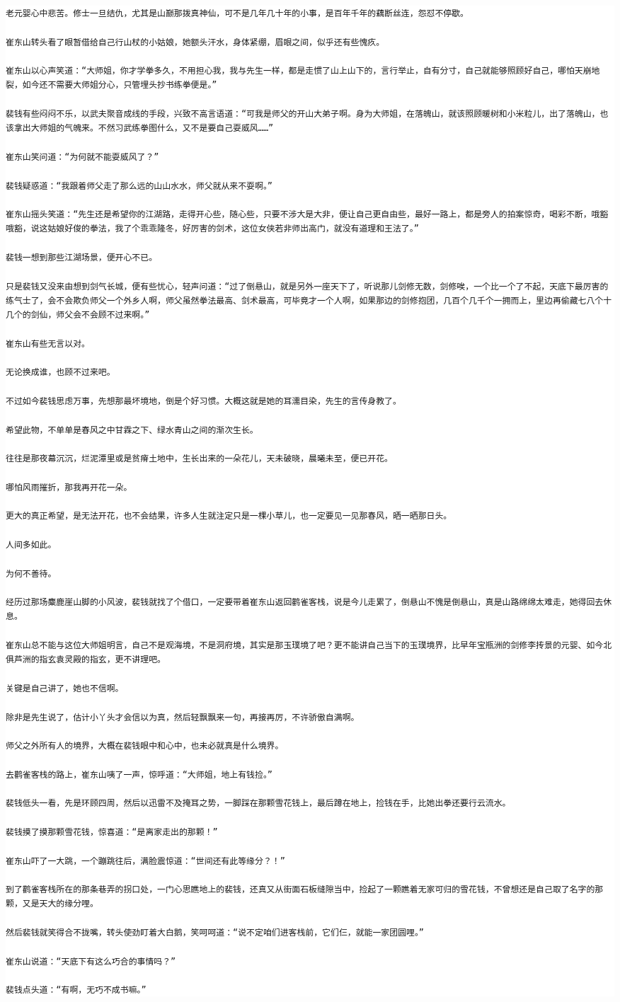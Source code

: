     老元婴心中悲苦。修士一旦结仇，尤其是山巅那拨真神仙，可不是几年几十年的小事，是百年千年的藕断丝连，怨怼不停歇。

    崔东山转头看了眼暂借给自己行山杖的小姑娘，她额头汗水，身体紧绷，眉眼之间，似乎还有些愧疚。

    崔东山以心声笑道：“大师姐，你才学拳多久，不用担心我，我与先生一样，都是走惯了山上山下的，言行举止，自有分寸，自己就能够照顾好自己，哪怕天崩地裂，如今还不需要大师姐分心，只管埋头抄书练拳便是。”

    裴钱有些闷闷不乐，以武夫聚音成线的手段，兴致不高言语道：“可我是师父的开山大弟子啊。身为大师姐，在落魄山，就该照顾暖树和小米粒儿，出了落魄山，也该拿出大师姐的气魄来。不然习武练拳图什么，又不是要自己耍威风……”

    崔东山笑问道：“为何就不能耍威风了？”

    裴钱疑惑道：“我跟着师父走了那么远的山山水水，师父就从来不耍啊。”

    崔东山摇头笑道：“先生还是希望你的江湖路，走得开心些，随心些，只要不涉大是大非，便让自己更自由些，最好一路上，都是旁人的拍案惊奇，喝彩不断，哦豁哦豁，说这姑娘好俊的拳法，我了个乖乖隆冬，好厉害的剑术，这位女侠若非师出高门，就没有道理和王法了。”

    裴钱一想到那些江湖场景，便开心不已。

    只是裴钱又没来由想到剑气长城，便有些忧心，轻声问道：“过了倒悬山，就是另外一座天下了，听说那儿剑修无数，剑修唉，一个比一个了不起，天底下最厉害的练气士了，会不会欺负师父一个外乡人啊，师父虽然拳法最高、剑术最高，可毕竟才一个人啊，如果那边的剑修抱团，几百个几千个一拥而上，里边再偷藏七八个十几个的剑仙，师父会不会顾不过来啊。”

    崔东山有些无言以对。

    无论换成谁，也顾不过来吧。

    不过如今裴钱思虑万事，先想那最坏境地，倒是个好习惯。大概这就是她的耳濡目染，先生的言传身教了。

    希望此物，不单单是春风之中甘霖之下、绿水青山之间的渐次生长。

    往往是那夜幕沉沉，烂泥潭里或是贫瘠土地中，生长出来的一朵花儿，天未破晓，晨曦未至，便已开花。

    哪怕风雨摧折，那我再开花一朵。

    更大的真正希望，是无法开花，也不会结果，许多人生就注定只是一棵小草儿，也一定要见一见那春风，晒一晒那日头。

    人间多如此。

    为何不善待。

    经历过那场麋鹿崖山脚的小风波，裴钱就找了个借口，一定要带着崔东山返回鹳雀客栈，说是今儿走累了，倒悬山不愧是倒悬山，真是山路绵绵太难走，她得回去休息。

    崔东山总不能与这位大师姐明言，自己不是观海境，不是洞府境，其实是那玉璞境了吧？更不能讲自己当下的玉璞境界，比早年宝瓶洲的剑修李抟景的元婴、如今北俱芦洲的指玄袁灵殿的指玄，更不讲理吧。

    关键是自己讲了，她也不信啊。

    除非是先生说了，估计小丫头才会信以为真，然后轻飘飘来一句，再接再厉，不许骄傲自满啊。

    师父之外所有人的境界，大概在裴钱眼中和心中，也未必就真是什么境界。

    去鹳雀客栈的路上，崔东山咦了一声，惊呼道：“大师姐，地上有钱捡。”

    裴钱低头一看，先是环顾四周，然后以迅雷不及掩耳之势，一脚踩在那颗雪花钱上，最后蹲在地上，捡钱在手，比她出拳还要行云流水。

    裴钱摸了摸那颗雪花钱，惊喜道：“是离家走出的那颗！”

    崔东山吓了一大跳，一个蹦跳往后，满脸震惊道：“世间还有此等缘分？！”

    到了鹳雀客栈所在的那条巷弄的拐口处，一门心思瞧地上的裴钱，还真又从街面石板缝隙当中，捡起了一颗瞧着无家可归的雪花钱，不曾想还是自己取了名字的那颗，又是天大的缘分哩。

    然后裴钱就笑得合不拢嘴，转头使劲盯着大白鹅，笑呵呵道：“说不定咱们进客栈前，它们仨，就能一家团圆哩。”

    崔东山说道：“天底下有这么巧合的事情吗？”

    裴钱点头道：“有啊，无巧不成书嘛。”
